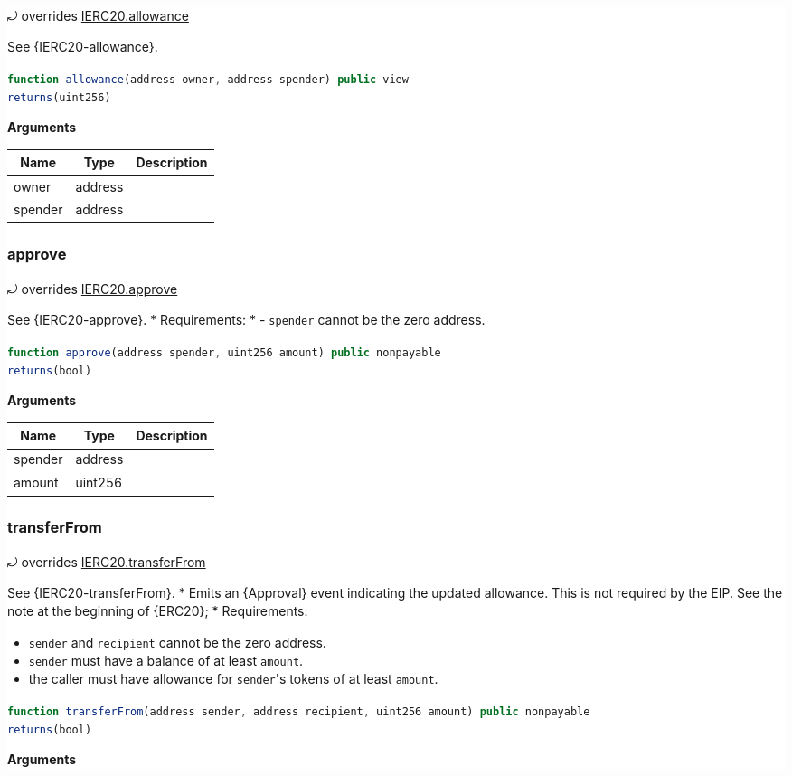 ⤾ overrides [IERC20.allowance](IERC20.md#allowance)

See {IERC20-allowance}.

```js
function allowance(address owner, address spender) public view
returns(uint256)
```

**Arguments**

| Name        | Type           | Description  |
| ------------- |------------- | -----|
| owner | address |  | 
| spender | address |  | 

### approve

⤾ overrides [IERC20.approve](IERC20.md#approve)

See {IERC20-approve}.
     * Requirements:
     * - `spender` cannot be the zero address.

```js
function approve(address spender, uint256 amount) public nonpayable
returns(bool)
```

**Arguments**

| Name        | Type           | Description  |
| ------------- |------------- | -----|
| spender | address |  | 
| amount | uint256 |  | 

### transferFrom

⤾ overrides [IERC20.transferFrom](IERC20.md#transferfrom)

See {IERC20-transferFrom}.
     * Emits an {Approval} event indicating the updated allowance. This is not
required by the EIP. See the note at the beginning of {ERC20};
     * Requirements:
- `sender` and `recipient` cannot be the zero address.
- `sender` must have a balance of at least `amount`.
- the caller must have allowance for `sender`'s tokens of at least
`amount`.

```js
function transferFrom(address sender, address recipient, uint256 amount) public nonpayable
returns(bool)
```

**Arguments**
